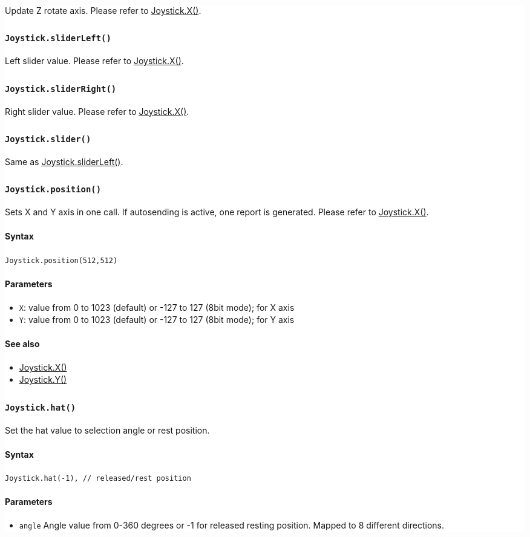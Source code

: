 Update Z rotate axis. Please refer to [Joystick.X()](#joystickx).

### `Joystick.sliderLeft()`

Left slider value. Please refer to [Joystick.X()](#joystickx).

### `Joystick.sliderRight()`

Right slider value. Please refer to [Joystick.X()](#joystickx).

### `Joystick.slider()`

Same as [Joystick.sliderLeft()](#joysticksliderleft).

### `Joystick.position()`

Sets X and Y axis in one call. If autosending is active, one report is generated. Please refer to [Joystick.X()](#joystickx).

#### Syntax 

```
Joystick.position(512,512)
```

#### Parameters

* `X`: value from 0 to 1023 (default) or -127 to 127 (8bit mode); for X axis
* `Y`: value from 0 to 1023 (default) or -127 to 127 (8bit mode); for Y axis

#### See also

* [Joystick.X()](#joystickx)
* [Joystick.Y()](#joysticky)

### `Joystick.hat()`

Set the hat value to selection angle or rest position.

#### Syntax 

```
Joystick.hat(-1), // released/rest position
```

#### Parameters

* `angle` Angle value from 0-360 degrees or -1 for released resting position. Mapped to 8 different directions.

